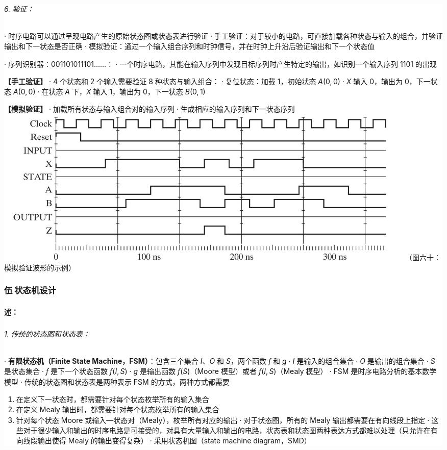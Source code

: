 ###### 6. 验证：
· 时序电路可以通过呈现电路产生的原始状态图或状态表进行验证
· 手工验证：对于较小的电路，可直接加载各种状态与输入的组合，并验证输出和下一状态是否正确
· 模拟验证：通过一个输入组合序列和时钟信号，并在时钟上升沿后验证输出和下一个状态值

· 序列识别器：001101011101……：
	· 一个时序电路，其能在输入序列中发现目标序列时产生特定的输出，如识别一个输入序列 1101 的出现

**【手工验证】**
· 4 个状态和 2 个输入需要验证 8 种状态与输入组合：
	· 复位状态：加载 1，初始状态 $A(0,0)$
	· $X$ 输入 0，输出为 0，下一状态 $A(0,0)$
	· 在状态 $A$ 下，$X$ 输入 1，输出为 0，下一状态 $B(0,1)$

**【模拟验证】**
· 加载所有状态与输入组合对的输入序列
· 生成相应的输入序列和下一状态序列
![|500](数字逻辑图/数字逻辑图4-60.png)
                            （图六十：模拟验证波形的示例）


### 伍  状态机设计

#### 述：
#####
#####

###### 1. 传统的状态图和状态表：
· **有限状态机（Finite State Machine，FSM）**：包含三个集合 $I$、$O$ 和 $S$，两个函数 $f$ 和 $g$
· $I$ 是输入的组合集合
· $O$ 是输出的组合集合
· $S$ 是状态集合
· $f$ 是下一个状态函数 $f(I,S)$
· $g$ 是输出函数 $f(S)$（Moore 模型）或者 $f(I,S)$（Mealy 模型）
· FSM 是时序电路分析的基本数学模型
· 传统的状态图和状态表是两种表示 FSM 的方式，两种方式都需要
1. 在定义下一状态时，都需要针对每个状态枚举所有的输入集合
2. 在定义 Mealy 输出时，都需要针对每个状态枚举所有的输入集合
3. 针对每个状态 Moore 或输入—状态对（Mealy），枚举所有对应的输出
· 对于状态图，所有的 Mealy 输出都需要在有向线段上指定
· 这些对于很少输入和输出的时序电路是可接受的，对具有大量输入和输出的电路，状态表和状态图两种表达方式都难以处理（只允许在有向线段输出使得 Mealy 的输出变得复杂）
· 采用状态机图（state machine diagram，SMD）
